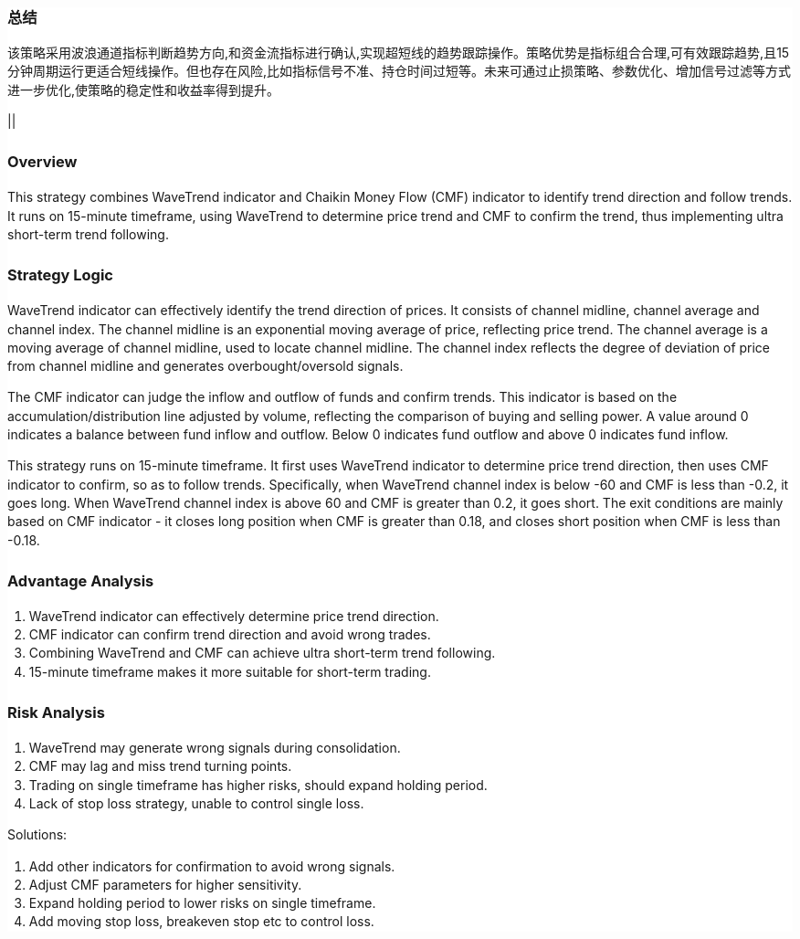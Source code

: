 ### 总结

该策略采用波浪通道指标判断趋势方向,和资金流指标进行确认,实现超短线的趋势跟踪操作。策略优势是指标组合合理,可有效跟踪趋势,且15分钟周期运行更适合短线操作。但也存在风险,比如指标信号不准、持仓时间过短等。未来可通过止损策略、参数优化、增加信号过滤等方式进一步优化,使策略的稳定性和收益率得到提升。

||

### Overview

This strategy combines WaveTrend indicator and Chaikin Money Flow (CMF) indicator to identify trend direction and follow trends. It runs on 15-minute timeframe, using WaveTrend to determine price trend and CMF to confirm the trend, thus implementing ultra short-term trend following. 

### Strategy Logic

WaveTrend indicator can effectively identify the trend direction of prices. It consists of channel midline, channel average and channel index. The channel midline is an exponential moving average of price, reflecting price trend. The channel average is a moving average of channel midline, used to locate channel midline. The channel index reflects the degree of deviation of price from channel midline and generates overbought/oversold signals.

The CMF indicator can judge the inflow and outflow of funds and confirm trends. This indicator is based on the accumulation/distribution line adjusted by volume, reflecting the comparison of buying and selling power. A value around 0 indicates a balance between fund inflow and outflow. Below 0 indicates fund outflow and above 0 indicates fund inflow.

This strategy runs on 15-minute timeframe. It first uses WaveTrend indicator to determine price trend direction, then uses CMF indicator to confirm, so as to follow trends. Specifically, when WaveTrend channel index is below -60 and CMF is less than -0.2, it goes long. When WaveTrend channel index is above 60 and CMF is greater than 0.2, it goes short. The exit conditions are mainly based on CMF indicator - it closes long position when CMF is greater than 0.18, and closes short position when CMF is less than -0.18.

### Advantage Analysis

1. WaveTrend indicator can effectively determine price trend direction.
2. CMF indicator can confirm trend direction and avoid wrong trades.
3. Combining WaveTrend and CMF can achieve ultra short-term trend following.  
4. 15-minute timeframe makes it more suitable for short-term trading.

### Risk Analysis

1. WaveTrend may generate wrong signals during consolidation.
2. CMF may lag and miss trend turning points. 
3. Trading on single timeframe has higher risks, should expand holding period.
4. Lack of stop loss strategy, unable to control single loss.

Solutions:

1. Add other indicators for confirmation to avoid wrong signals.
2. Adjust CMF parameters for higher sensitivity.
3. Expand holding period to lower risks on single timeframe.  
4. Add moving stop loss, breakeven stop etc to control loss.
